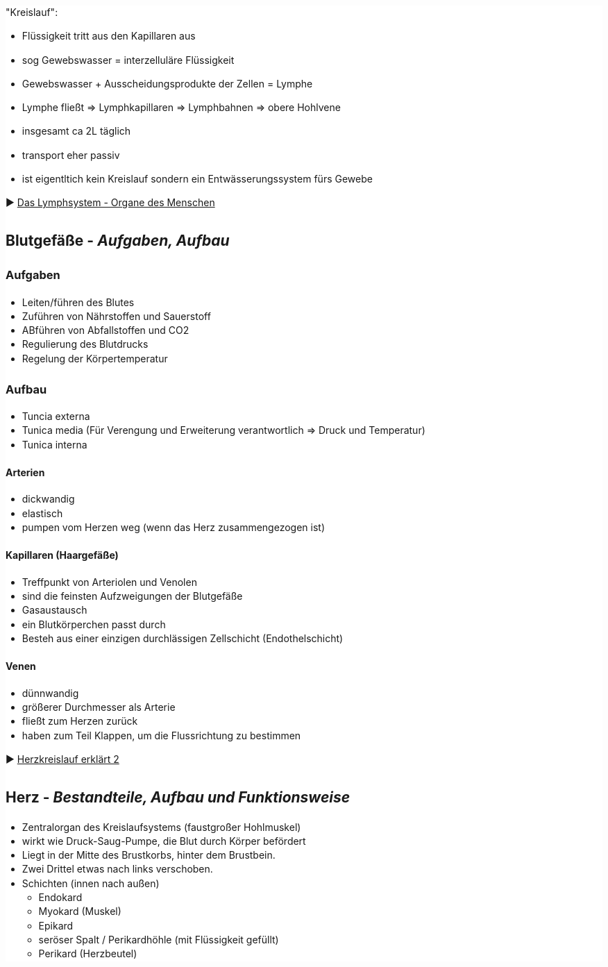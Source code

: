 "Kreislauf":
+ Flüssigkeit tritt aus den Kapillaren aus
+ sog Gewebswasser = interzelluläre Flüssigkeit
+ Gewebswasser + Ausscheidungsprodukte der Zellen = Lymphe
+ Lymphe fließt => Lymphkapillaren => Lymphbahnen => obere Hohlvene

+ insgesamt ca 2L täglich
+ transport eher passiv
+ ist eigentltich kein Kreislauf sondern ein Entwässerungssystem fürs Gewebe

:arrow_forward: [Das Lymphsystem - Organe des Menschen](https://www.youtube.com/watch?v=ClUOcvgAOnY)


## Blutgefäße - *Aufgaben, Aufbau*

### Aufgaben
+ Leiten/führen des Blutes
+ Zuführen von Nährstoffen und Sauerstoff
+ ABführen von Abfallstoffen und CO2
+ Regulierung des Blutdrucks
+ Regelung der Körpertemperatur

### Aufbau
+ Tuncia externa
+ Tunica media (Für Verengung und Erweiterung verantwortlich => Druck und Temperatur)
+ Tunica interna

#### Arterien
+ dickwandig
+ elastisch
+ pumpen vom Herzen weg (wenn das Herz zusammengezogen ist)

#### Kapillaren (Haargefäße)
+ Treffpunkt von Arteriolen und Venolen
+ sind die feinsten Aufzweigungen der Blutgefäße
+ Gasaustausch
+ ein Blutkörperchen passt durch
+ Besteh aus einer einzigen durchlässigen Zellschicht (Endothelschicht)

#### Venen
+ dünnwandig
+ größerer Durchmesser als Arterie
+ fließt zum Herzen zurück
+ haben zum Teil Klappen, um die Flussrichtung zu bestimmen

:arrow_forward: [Herzkreislauf erklärt 2](https://www.youtube.com/watch?v=HYt969HUxeo)


## Herz - *Bestandteile, Aufbau und Funktionsweise*
+ Zentralorgan des Kreislaufsystems (faustgroßer Hohlmuskel)
+ wirkt wie Druck-Saug-Pumpe, die Blut durch Körper befördert
+ Liegt in der Mitte des Brustkorbs, hinter dem Brustbein.
+ Zwei Drittel etwas nach links verschoben.
+ Schichten (innen nach außen)
  + Endokard
  + Myokard (Muskel)
  + Epikard
  + seröser Spalt / Perikardhöhle (mit Flüssigkeit gefüllt)
  + Perikard (Herzbeutel)
